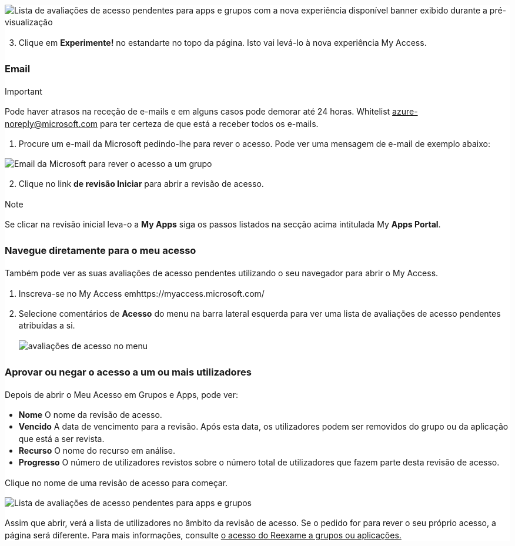 ![Lista de avaliações de acesso pendentes para apps e grupos com a nova experiência disponível banner exibido durante a pré-visualização](./media/perform-access-review/banner.png)

3. Clique em **Experimente!** no estandarte no topo da página. Isto vai levá-lo à nova experiência My Access.
  
### <a name="email"></a>Email

  >[!IMPORTANT]
> Pode haver atrasos na receção de e-mails e em alguns casos pode demorar até 24 horas. Whitelist azure-noreply@microsoft.com para ter certeza de que está a receber todos os e-mails.

   1. Procure um e-mail da Microsoft pedindo-lhe para rever o acesso. Pode ver uma mensagem de e-mail de exemplo abaixo:

   ![Email da Microsoft para rever o acesso a um grupo](./media/perform-access-review/access-review-email-preview.png)

   2. Clique no link **de revisão Iniciar** para abrir a revisão de acesso.

>[!NOTE]
>Se clicar na revisão inicial leva-o a **My Apps** siga os passos listados na secção acima intitulada My **Apps Portal**.

### <a name="navigate-to-my-access-directly"></a>Navegue diretamente para o meu acesso

Também pode ver as suas avaliações de acesso pendentes utilizando o seu navegador para abrir o My Access.

1. Inscreva-se no My Access emhttps://myaccess.microsoft.com/

2. Selecione comentários de **Acesso** do menu na barra lateral esquerda para ver uma lista de avaliações de acesso pendentes atribuídas a si.

   ![avaliações de acesso no menu](./media/perform-access-review/access-review-menu.png)

### <a name="approve-or-deny-access-for-one-or-more-users"></a>Aprovar ou negar o acesso a um ou mais utilizadores

Depois de abrir o Meu Acesso em Grupos e Apps, pode ver:

- **Nome** O nome da revisão de acesso.
- **Vencido** A data de vencimento para a revisão. Após esta data, os utilizadores podem ser removidos do grupo ou da aplicação que está a ser revista.
- **Recurso** O nome do recurso em análise.
- **Progresso** O número de utilizadores revistos sobre o número total de utilizadores que fazem parte desta revisão de acesso.

Clique no nome de uma revisão de acesso para começar.

![Lista de avaliações de acesso pendentes para apps e grupos](./media/perform-access-review/access-reviews-list-preview.png)

Assim que abrir, verá a lista de utilizadores no âmbito da revisão de acesso. Se o pedido for para rever o seu próprio acesso, a página será diferente. Para mais informações, consulte [o acesso do Reexame a grupos ou aplicações.](review-your-access.md)
